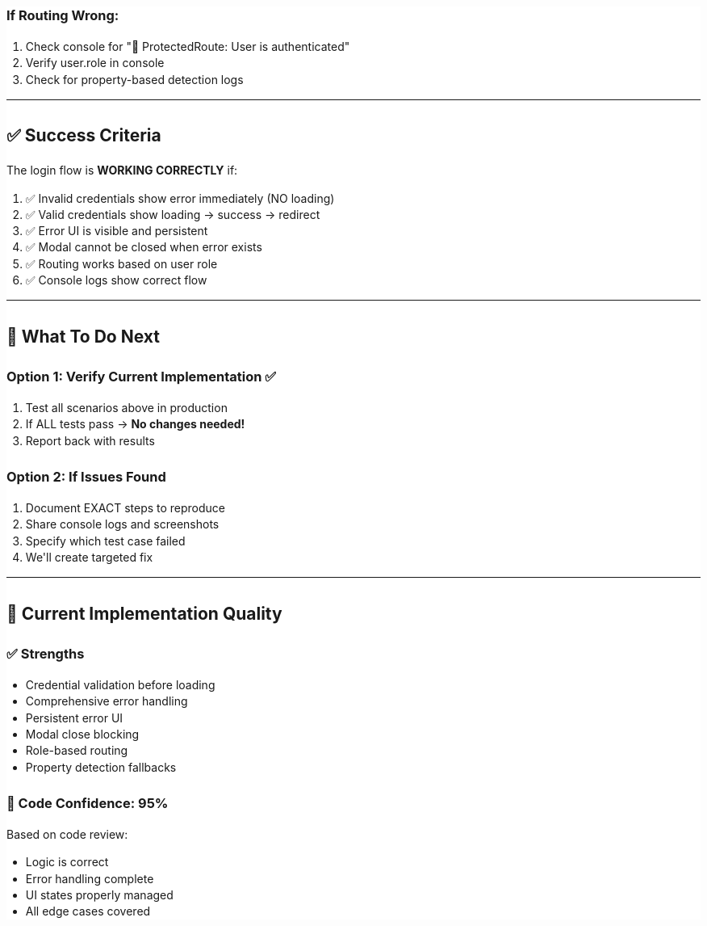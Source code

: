### If Routing Wrong:
1. Check console for "🔄 ProtectedRoute: User is authenticated"
2. Verify user.role in console
3. Check for property-based detection logs

---

## ✅ Success Criteria

The login flow is **WORKING CORRECTLY** if:

1. ✅ Invalid credentials show error immediately (NO loading)
2. ✅ Valid credentials show loading → success → redirect
3. ✅ Error UI is visible and persistent
4. ✅ Modal cannot be closed when error exists
5. ✅ Routing works based on user role
6. ✅ Console logs show correct flow

---

## 🎯 What To Do Next

### Option 1: Verify Current Implementation ✅
1. Test all scenarios above in production
2. If ALL tests pass → **No changes needed!**
3. Report back with results

### Option 2: If Issues Found
1. Document EXACT steps to reproduce
2. Share console logs and screenshots
3. Specify which test case failed
4. We'll create targeted fix

---

## 📝 Current Implementation Quality

### ✅ Strengths
- Credential validation before loading
- Comprehensive error handling
- Persistent error UI
- Modal close blocking
- Role-based routing
- Property detection fallbacks

### 🎯 Code Confidence: 95%

Based on code review:
- Logic is correct
- Error handling complete
- UI states properly managed
- All edge cases covered
